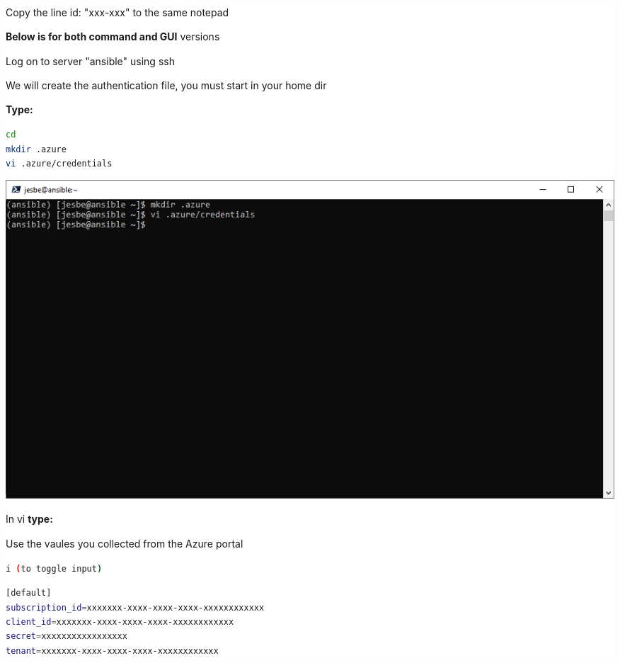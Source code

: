 Copy the line id: "xxx-xxx" to the same notepad

__Below is for both command and GUI__ versions

Log on to server "ansible" using ssh

We will create the authentication file, you must start in your home dir

**Type:**

```bash
cd
mkdir .azure
vi .azure/credentials

```

![Alt text](pics/009_azure_credfile.png?raw=true "azure credentials")

In vi **type:**

Use the vaules you collected from the Azure portal

```bash
i (to toggle input)
```

```bash
[default]
subscription_id=xxxxxxx-xxxx-xxxx-xxxx-xxxxxxxxxxxx
client_id=xxxxxxx-xxxx-xxxx-xxxx-xxxxxxxxxxxx
secret=xxxxxxxxxxxxxxxxx
tenant=xxxxxxx-xxxx-xxxx-xxxx-xxxxxxxxxxxx
```
